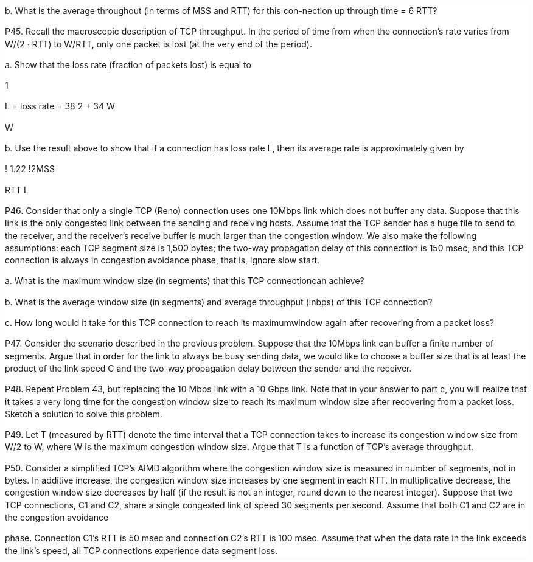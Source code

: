 b. What is the average throughout (in terms of MSS and RTT) for this con-nection up through time = 6 RTT?

P45. Recall the macroscopic description of TCP throughput. In the period of time from when the connection’s rate varies from W/(2 · RTT) to W/RTT, only one packet is lost (at the very end of the period).

a. Show that the loss rate (fraction of packets lost) is equal to

1

L = loss rate = 38 2 + 34 W

W

b. Use the result above to show that if a connection has loss rate L, then its average rate is approximately given by

! 1.22 !2MSS

RTT L

P46. Consider that only a single TCP (Reno) connection uses one 10Mbps link which does not buffer any data. Suppose that this link is the only congested link between the sending and receiving hosts. Assume that the TCP sender has a huge file to send to the receiver, and the receiver’s receive buffer is much larger than the congestion window. We also make the following assumptions: each TCP segment size is 1,500 bytes; the two-way propagation delay of this connection is 150 msec; and this TCP connection is always in congestion avoidance phase, that is, ignore slow start.

a. What is the maximum window size (in segments) that this TCP connectioncan achieve?

b. What is the average window size (in segments) and average throughput (inbps) of this TCP connection?

c. How long would it take for this TCP connection to reach its maximumwindow again after recovering from a packet loss?

P47. Consider the scenario described in the previous problem. Suppose that the 10Mbps link can buffer a finite number of segments. Argue that in order for the link to always be busy sending data, we would like to choose a buffer size that is at least the product of the link speed C and the two-way propagation delay between the sender and the receiver.

P48. Repeat Problem 43, but replacing the 10 Mbps link with a 10 Gbps link. Note that in your answer to part c, you will realize that it takes a very long time for the congestion window size to reach its maximum window size after recovering from a packet loss. Sketch a solution to solve this problem.

P49. Let T (measured by RTT) denote the time interval that a TCP connection takes to increase its congestion window size from W/2 to W, where W is the maximum congestion window size. Argue that T is a function of TCP’s average throughput.

P50. Consider a simplified TCP’s AIMD algorithm where the congestion window size is measured in number of segments, not in bytes. In additive increase, the congestion window size increases by one segment in each RTT. In multiplicative decrease, the congestion window size decreases by half (if the result is not an integer, round down to the nearest integer). Suppose that two TCP connections, C1 and C2, share a single congested link of speed 30 segments per second. Assume that both C1 and C2 are in the congestion avoidance

phase. Connection C1’s RTT is 50 msec and connection C2’s RTT is 100 msec. Assume that when the data rate in the link exceeds the link’s speed, all TCP connections experience data segment loss.

